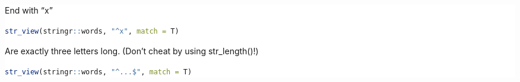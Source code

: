 <div id="htmlwidget-f7d25e61349b4cee805f" style="width:960px;height:auto;" class="str_view html-widget"></div>
<script type="application/json" data-for="htmlwidget-f7d25e61349b4cee805f">{"x":{"html":"<ul>\n  <li><span class='match'>y\u003c/span>ear\u003c/li>\n  <li><span class='match'>y\u003c/span>es\u003c/li>\n  <li><span class='match'>y\u003c/span>esterday\u003c/li>\n  <li><span class='match'>y\u003c/span>et\u003c/li>\n  <li><span class='match'>y\u003c/span>ou\u003c/li>\n  <li><span class='match'>y\u003c/span>oung\u003c/li>\n\u003c/ul>"},"evals":[],"jsHooks":[]}</script>

End with “x”

```r
str_view(stringr::words, "^x", match = T)
```

<div id="htmlwidget-c3dcb85f7e94094539b9" style="width:960px;height:auto;" class="str_view html-widget"></div>
<script type="application/json" data-for="htmlwidget-c3dcb85f7e94094539b9">{"x":{"html":"<ul>\n  <li>\u003c/li>\n\u003c/ul>"},"evals":[],"jsHooks":[]}</script>

Are exactly three letters long. (Don’t cheat by using str_length()!)

```r
str_view(stringr::words, "^...$", match = T)
```

<div id="htmlwidget-a674d052d62a0d12a197" style="width:960px;height:auto;" class="str_view html-widget"></div>